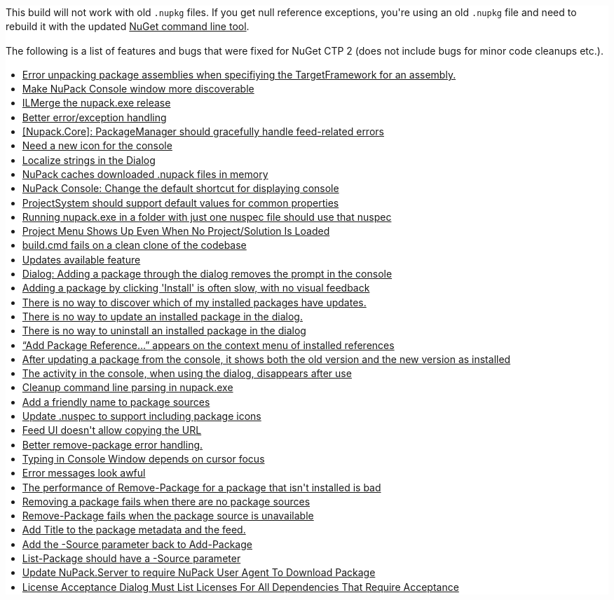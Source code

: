 This build will not work with old `.nupkg` files. If you get null reference exceptions, you're using an old `.nupkg` file and
need to rebuild it with the updated [NuGet command line tool](http://nuget.codeplex.com/releases/52017/download/165468).

The following is a list of features and bugs that were fixed for NuGet CTP 2 (does not include bugs for minor code cleanups etc.).

* [Error unpacking package assemblies when specifiying the TargetFramework for an assembly.](http://nuget.codeplex.com/workitem/10)
* [Make NuPack Console window more discoverable](http://nuget.codeplex.com/workitem/14)
* [ILMerge the nupack.exe release](http://nuget.codeplex.com/workitem/19)
* [Better error/exception handling](http://nuget.codeplex.com/workitem/24)
* [[Nupack.Core]: PackageManager should gracefully handle feed-related errors](http://nuget.codeplex.com/workitem/28)
* [Need a new icon for the console](http://nuget.codeplex.com/workitem/29)
* [Localize strings in the Dialog](http://nuget.codeplex.com/workitem/38)
* [NuPack caches downloaded .nupack files in memory](http://nuget.codeplex.com/workitem/40)
* [NuPack Console: Change the default shortcut for displaying console](http://nuget.codeplex.com/workitem/48)
* [ProjectSystem should support default values for common properties](http://nuget.codeplex.com/workitem/49)
* [Running nupack.exe in a folder with just one nuspec file should use that nuspec](http://nuget.codeplex.com/workitem/52)
* [Project Menu Shows Up Even When No Project/Solution Is Loaded](http://nuget.codeplex.com/workitem/54)
* [build.cmd fails on a clean clone of the codebase](http://nuget.codeplex.com/workitem/56)
* [Updates available feature](http://nuget.codeplex.com/workitem/57)
* [Dialog: Adding a package through the dialog removes the prompt in the console](http://nuget.codeplex.com/workitem/73)
* [Adding a package by clicking 'Install' is often slow, with no visual feedback](http://nuget.codeplex.com/workitem/80)
* [There is no way to discover which of my installed packages have updates.](http://nuget.codeplex.com/workitem/82)
* [There is no way to update an installed package in the dialog.](http://nuget.codeplex.com/workitem/83)
* [There is no way to uninstall an installed package in the dialog](http://nuget.codeplex.com/workitem/84)
* [&ldquo;Add Package Reference&hellip;&rdquo; appears on the context menu of installed references](http://nuget.codeplex.com/workitem/85)
* [After updating a package from the console, it shows both the old version and the new version as installed](http://nuget.codeplex.com/workitem/86)
* [The activity in the console, when using the dialog, disappears after use](http://nuget.codeplex.com/workitem/87)
* [Cleanup command line parsing in nupack.exe](http://nuget.codeplex.com/workitem/89)
* [Add a friendly name to package sources](http://nuget.codeplex.com/workitem/98)
* [Update .nuspec to support including package icons](http://nuget.codeplex.com/workitem/103)
* [Feed UI doesn't allow copying the URL](http://nuget.codeplex.com/workitem/105)
* [Better remove-package error handling.](http://nuget.codeplex.com/workitem/107)
* [Typing in Console Window depends on cursor focus](http://nuget.codeplex.com/workitem/112)
* [Error messages look awful](http://nuget.codeplex.com/workitem/116)
* [The performance of Remove-Package for a package that isn't installed is bad](http://nuget.codeplex.com/workitem/117)
* [Removing a package fails when there are no package sources](http://nuget.codeplex.com/workitem/119)
* [Remove-Package fails when the package source is unavailable](http://nuget.codeplex.com/workitem/120)
* [Add Title to the package metadata and the feed.](http://nuget.codeplex.com/workitem/125)
* [Add the -Source parameter back to Add-Package](http://nuget.codeplex.com/workitem/127)
* [List-Package should have a -Source parameter](http://nuget.codeplex.com/workitem/128)
* [Update NuPack.Server to require NuPack User Agent To Download Package](http://nuget.codeplex.com/workitem/142)
* [License Acceptance Dialog Must List Licenses For All Dependencies That Require Acceptance](http://nuget.codeplex.com/workitem/145)